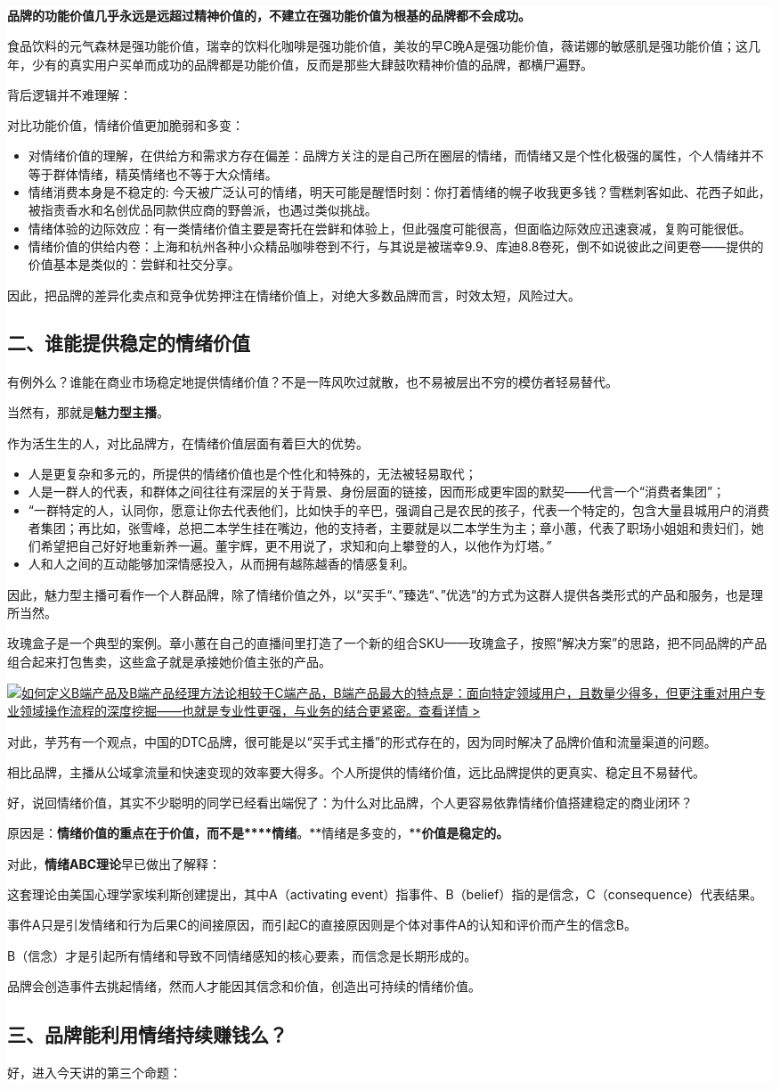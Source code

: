 **品牌的功能价值几乎永远是远超过精神价值的，不建立在强功能价值为根基的品牌都不会成功。**

食品饮料的元气森林是强功能价值，瑞幸的饮料化咖啡是强功能价值，美妆的早C晚A是强功能价值，薇诺娜的敏感肌是强功能价值；这几年，少有的真实用户买单而成功的品牌都是功能价值，反而是那些大肆鼓吹精神价值的品牌，都横尸遍野。

背后逻辑并不难理解：

对比功能价值，情绪价值更加脆弱和多变：

*   对情绪价值的理解，在供给方和需求方存在偏差：品牌方关注的是自己所在圈层的情绪，而情绪又是个性化极强的属性，个人情绪并不等于群体情绪，精英情绪也不等于大众情绪。
*   情绪消费本身是不稳定的: 今天被广泛认可的情绪，明天可能是醒悟时刻：你打着情绪的幌子收我更多钱？雪糕刺客如此、花西子如此，被指责香水和名创优品同款供应商的野兽派，也遇过类似挑战。
*   情绪体验的边际效应：有一类情绪价值主要是寄托在尝鲜和体验上，但此强度可能很高，但面临边际效应迅速衰减，复购可能很低。
*   情绪价值的供给内卷：上海和杭州各种小众精品咖啡卷到不行，与其说是被瑞幸9.9、库迪8.8卷死，倒不如说彼此之间更卷——提供的价值基本是类似的：尝鲜和社交分享。

因此，把品牌的差异化卖点和竞争优势押注在情绪价值上，对绝大多数品牌而言，时效太短，风险过大。

## 二、谁能提供稳定的情绪价值

有例外么？谁能在商业市场稳定地提供情绪价值？不是一阵风吹过就散，也不易被层出不穷的模仿者轻易替代。

当然有，那就是**魅力型主播**。

作为活生生的人，对比品牌方，在情绪价值层面有着巨大的优势。

*   人是更复杂和多元的，所提供的情绪价值也是个性化和特殊的，无法被轻易取代；
*   人是一群人的代表，和群体之间往往有深层的关于背景、身份层面的链接，因而形成更牢固的默契——代言一个“消费者集团”；
*   “一群特定的人，认同你，愿意让你去代表他们，比如快手的辛巴，强调自己是农民的孩子，代表一个特定的，包含大量县城用户的消费者集团；再比如，张雪峰，总把二本学生挂在嘴边，他的支持者，主要就是以二本学生为主；章小蕙，代表了职场小姐姐和贵妇们，她们希望把自己好好地重新养一遍。董宇辉，更不用说了，求知和向上攀登的人，以他作为灯塔。_”_
*   人和人之间的互动能够加深情感投入，从而拥有越陈越香的情感复利。

因此，魅力型主播可看作一个人群品牌，除了情绪价值之外，以“买手“、”臻选“、”优选“的方式为这群人提供各类形式的产品和服务，也是理所当然。

玫瑰盒子是一个典型的案例。章小蕙在自己的直播间里打造了一个新的组合SKU——玫瑰盒子，按照“解决方案”的思路，把不同品牌的产品组合起来打包售卖，这些盒子就是承接她价值主张的产品。

[![](https://image.woshipm.com/2023/08/02/72b77e4e-30e3-11ee-88e7-00163e0b5ff3.png)如何定义B端产品及B端产品经理方法论相较于C端产品，B端产品最大的特点是：面向特定领域用户，且数量少得多，但更注重对用户专业领域操作流程的深度挖掘——也就是专业性更强，与业务的结合更紧密。查看详情 >](https://ke.qidianla.com/courses/bcpm)

对此，芋艿有一个观点，中国的DTC品牌，很可能是以“买手式主播”的形式存在的，因为同时解决了品牌价值和流量渠道的问题。

相比品牌，主播从公域拿流量和快速变现的效率要大得多。个人所提供的情绪价值，远比品牌提供的更真实、稳定且不易替代。

好，说回情绪价值，其实不少聪明的同学已经看出端倪了：为什么对比品牌，个人更容易依靠情绪价值搭建稳定的商业闭环？

原因是：**情绪价值的重点在于价值，而不是****情绪**。**情绪是多变的，****价值是稳定的。**

对此，**情绪ABC理论**早已做出了解释：

这套理论由美国心理学家埃利斯创建提出，其中A（activating event）指事件、B（belief）指的是信念，C（consequence）代表结果。

事件A只是引发情绪和行为后果C的间接原因，而引起C的直接原因则是个体对事件A的认知和评价而产生的信念B。

B（信念）才是引起所有情绪和导致不同情绪感知的核心要素，而信念是长期形成的。

品牌会创造事件去挑起情绪，然而人才能因其信念和价值，创造出可持续的情绪价值。

## 三、品牌能利用情绪持续赚钱么？

好，进入今天讲的第三个命题：
